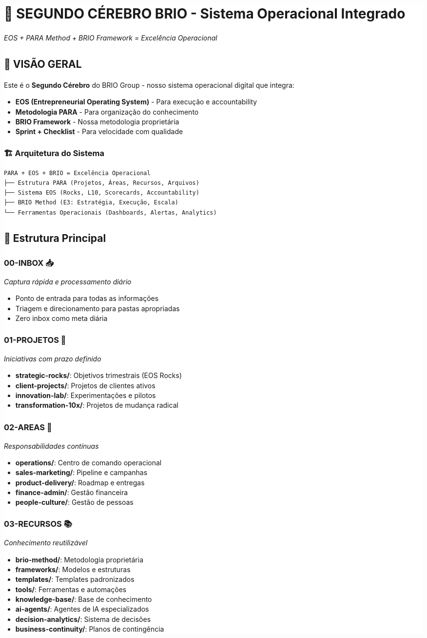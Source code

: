 # 🧠 SEGUNDO CÉREBRO BRIO - Sistema Operacional Integrado
*EOS + PARA Method + BRIO Framework = Excelência Operacional*

## 🎯 VISÃO GERAL

Este é o **Segundo Cérebro** do BRIO Group - nosso sistema operacional digital que integra:
- **EOS (Entrepreneurial Operating System)** - Para execução e accountability
- **Metodologia PARA** - Para organização do conhecimento
- **BRIO Framework** - Nossa metodologia proprietária
- **Sprint + Checklist** - Para velocidade com qualidade

### 🏗️ Arquitetura do Sistema

```
PARA + EOS + BRIO = Excelência Operacional
├── Estrutura PARA (Projetos, Áreas, Recursos, Arquivos)
├── Sistema EOS (Rocks, L10, Scorecards, Accountability)
├── BRIO Method (E3: Estratégia, Execução, Escala)
└── Ferramentas Operacionais (Dashboards, Alertas, Analytics)
```

## 📁 Estrutura Principal

### 00-INBOX 📥
*Captura rápida e processamento diário*
- Ponto de entrada para todas as informações
- Triagem e direcionamento para pastas apropriadas
- Zero inbox como meta diária

### 01-PROJETOS 🚀
*Iniciativas com prazo definido*
- **strategic-rocks/**: Objetivos trimestrais (EOS Rocks)
- **client-projects/**: Projetos de clientes ativos
- **innovation-lab/**: Experimentações e pilotos
- **transformation-10x/**: Projetos de mudança radical

### 02-AREAS 🏢
*Responsabilidades contínuas*
- **operations/**: Centro de comando operacional
- **sales-marketing/**: Pipeline e campanhas
- **product-delivery/**: Roadmap e entregas
- **finance-admin/**: Gestão financeira
- **people-culture/**: Gestão de pessoas

### 03-RECURSOS 📚
*Conhecimento reutilizável*
- **brio-method/**: Metodologia proprietária
- **frameworks/**: Modelos e estruturas
- **templates/**: Templates padronizados
- **tools/**: Ferramentas e automações
- **knowledge-base/**: Base de conhecimento
- **ai-agents/**: Agentes de IA especializados
- **decision-analytics/**: Sistema de decisões
- **business-continuity/**: Planos de contingência
